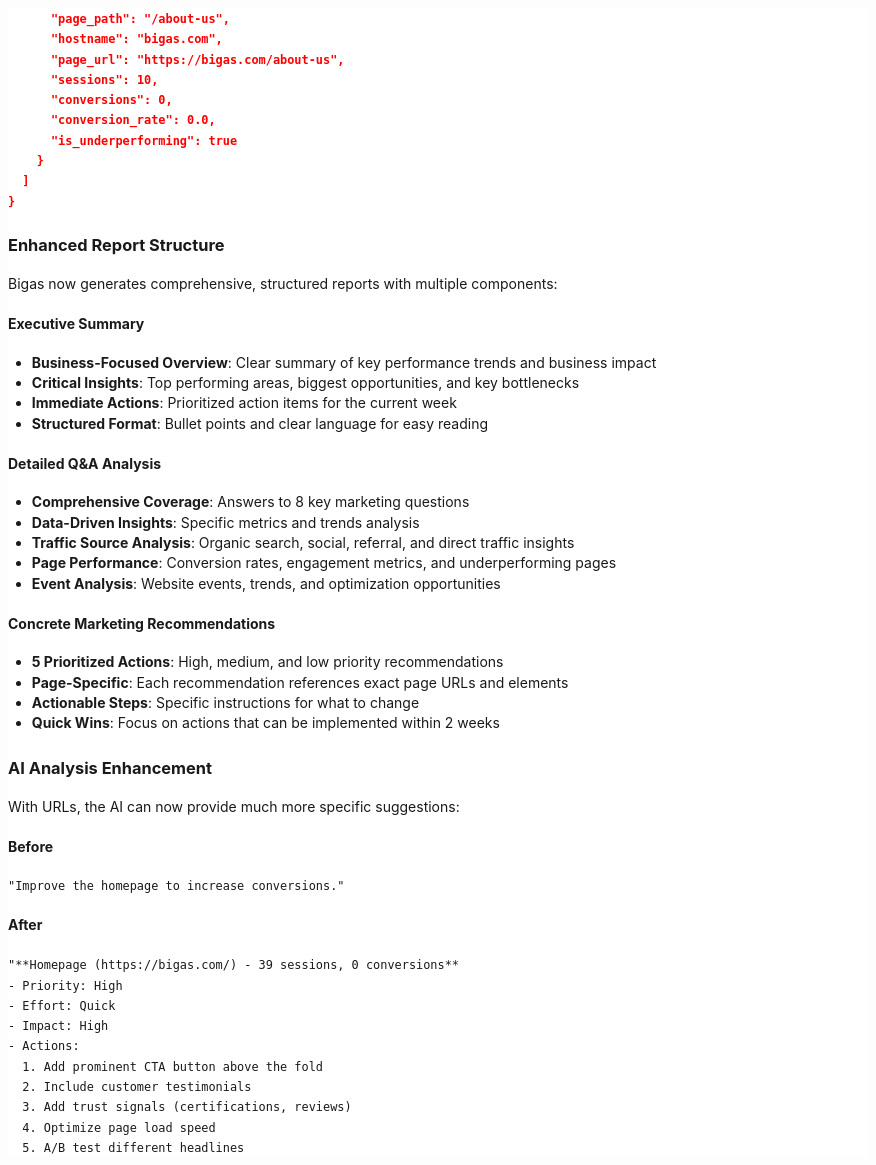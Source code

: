```json
      "page_path": "/about-us",
      "hostname": "bigas.com",
      "page_url": "https://bigas.com/about-us",
      "sessions": 10,
      "conversions": 0,
      "conversion_rate": 0.0,
      "is_underperforming": true
    }
  ]
}
```

### Enhanced Report Structure

Bigas now generates comprehensive, structured reports with multiple components:

#### **Executive Summary**
- **Business-Focused Overview**: Clear summary of key performance trends and business impact
- **Critical Insights**: Top performing areas, biggest opportunities, and key bottlenecks
- **Immediate Actions**: Prioritized action items for the current week
- **Structured Format**: Bullet points and clear language for easy reading

#### **Detailed Q&A Analysis**
- **Comprehensive Coverage**: Answers to 8 key marketing questions
- **Data-Driven Insights**: Specific metrics and trends analysis
- **Traffic Source Analysis**: Organic search, social, referral, and direct traffic insights
- **Page Performance**: Conversion rates, engagement metrics, and underperforming pages
- **Event Analysis**: Website events, trends, and optimization opportunities

#### **Concrete Marketing Recommendations**
- **5 Prioritized Actions**: High, medium, and low priority recommendations
- **Page-Specific**: Each recommendation references exact page URLs and elements
- **Actionable Steps**: Specific instructions for what to change
- **Quick Wins**: Focus on actions that can be implemented within 2 weeks

### AI Analysis Enhancement

With URLs, the AI can now provide much more specific suggestions:

#### Before
```
"Improve the homepage to increase conversions."
```

#### After
```
"**Homepage (https://bigas.com/) - 39 sessions, 0 conversions**
- Priority: High
- Effort: Quick
- Impact: High
- Actions:
  1. Add prominent CTA button above the fold
  2. Include customer testimonials
  3. Add trust signals (certifications, reviews)
  4. Optimize page load speed
  5. A/B test different headlines
```
